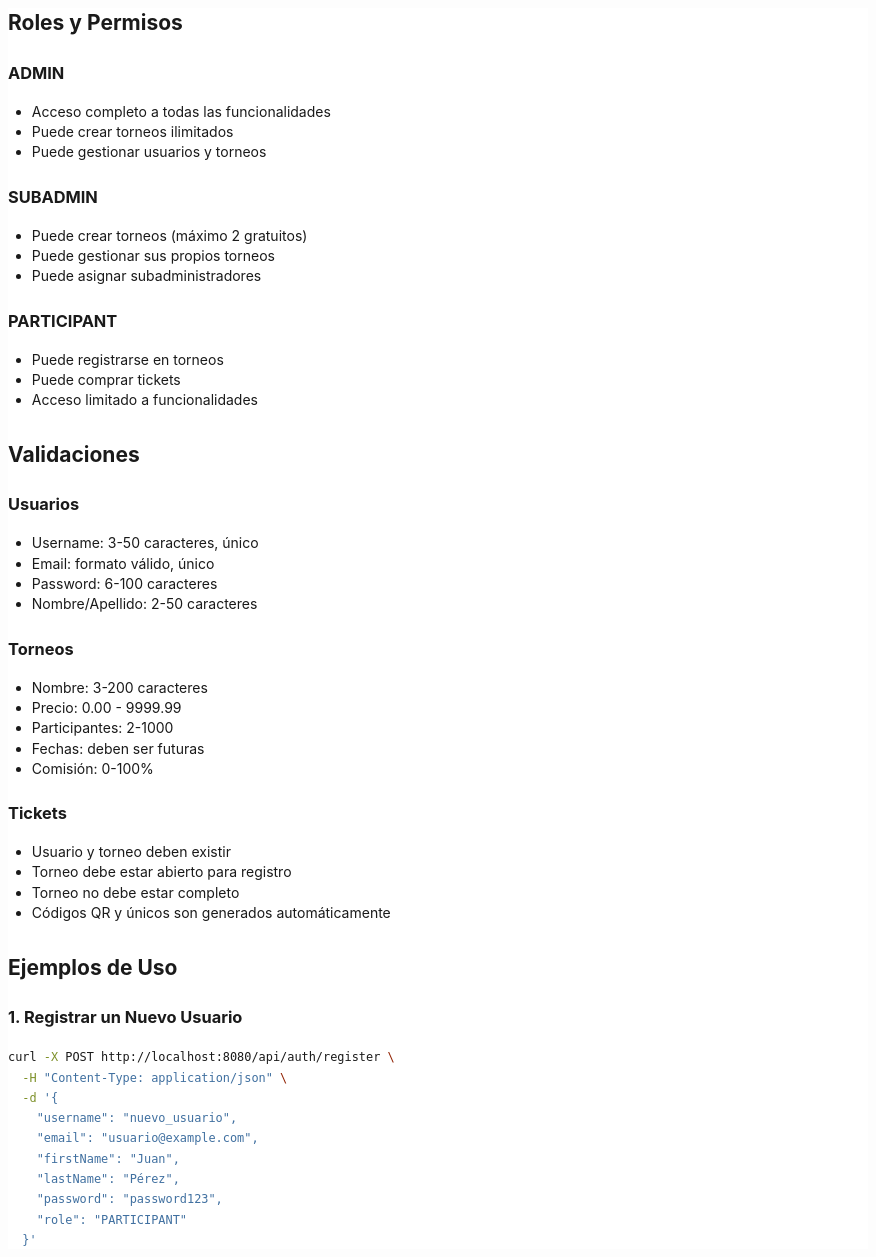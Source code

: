 ## Roles y Permisos

### ADMIN
- Acceso completo a todas las funcionalidades
- Puede crear torneos ilimitados
- Puede gestionar usuarios y torneos

### SUBADMIN
- Puede crear torneos (máximo 2 gratuitos)
- Puede gestionar sus propios torneos
- Puede asignar subadministradores

### PARTICIPANT
- Puede registrarse en torneos
- Puede comprar tickets
- Acceso limitado a funcionalidades

## Validaciones

### Usuarios
- Username: 3-50 caracteres, único
- Email: formato válido, único
- Password: 6-100 caracteres
- Nombre/Apellido: 2-50 caracteres

### Torneos
- Nombre: 3-200 caracteres
- Precio: 0.00 - 9999.99
- Participantes: 2-1000
- Fechas: deben ser futuras
- Comisión: 0-100%

### Tickets
- Usuario y torneo deben existir
- Torneo debe estar abierto para registro
- Torneo no debe estar completo
- Códigos QR y únicos son generados automáticamente

## Ejemplos de Uso

### 1. Registrar un Nuevo Usuario
```bash
curl -X POST http://localhost:8080/api/auth/register \
  -H "Content-Type: application/json" \
  -d '{
    "username": "nuevo_usuario",
    "email": "usuario@example.com",
    "firstName": "Juan",
    "lastName": "Pérez",
    "password": "password123",
    "role": "PARTICIPANT"
  }'
```
